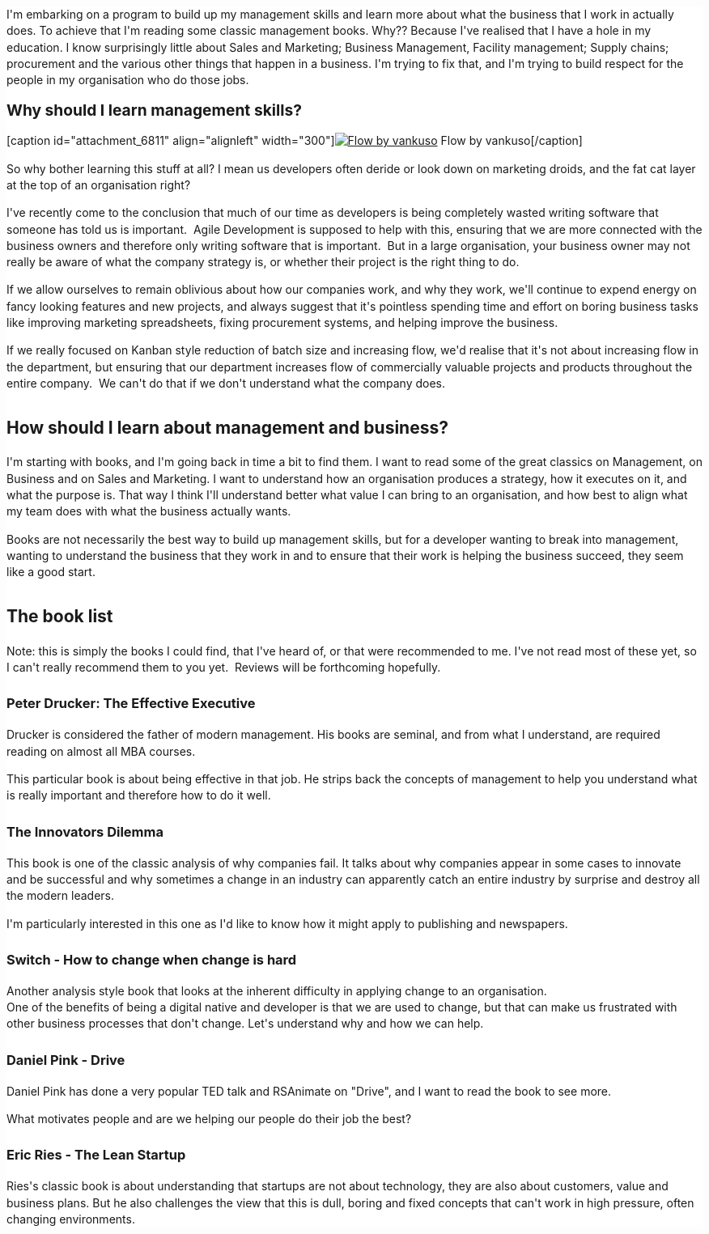 <p>I'm embarking on a program to build up my management skills and learn more about what the business that I work in actually does. To achieve that I'm reading some classic management books. Why?? Because I've realised that I have a hole in my education. I know surprisingly little about Sales and Marketing; Business Management, Facility management; Supply chains; procurement and the various other things that happen in a business. I'm trying to fix that, and I'm trying to build respect for the people in my organisation who do those jobs.</p>
<p><span style="font-size: 19.200000762939453px; font-weight: bold; line-height: 1.4em;">Why should I learn management skills?</span></p>
<p>[caption id="attachment_6811" align="alignleft" width="300"]<a href="http://www.flickr.com/photos/23945877@N05/2623633694/"><img class="size-medium wp-image-6811" alt="Flow by vankuso" src="http://www.brunton-spall.co.uk/wp-content/uploads/2013/04/2623633694_f99faa1466_b-300x228.jpg" width="300" height="228" /></a> Flow by vankuso[/caption]</p>

<p>So why bother learning this stuff at all? I mean us developers often deride or look down on marketing droids, and the fat cat layer at the top of an organisation right?</p>
<p>I've recently come to the conclusion that much of our time as developers is being completely wasted writing software that someone has told us is important. &nbsp;Agile Development is supposed to help with this, ensuring that we are more connected with the business owners and therefore only writing software that is important. &nbsp;But in a large organisation, your business owner may not really be aware of what the company strategy is, or whether their project is the right thing to do.</p>
<p>If we allow ourselves to remain oblivious about how our companies work, and why they work, we'll continue to expend energy on fancy looking features and new projects, and always suggest that it's pointless spending time and effort on boring business tasks like improving marketing spreadsheets, fixing procurement systems, and helping improve the business.</p>
<p>If we really focused on Kanban style reduction of batch size and increasing flow, we'd realise that it's not about increasing flow in the department, but ensuring that our department increases flow of commercially valuable projects and products throughout the entire company. &nbsp;We can't do that if we don't understand what the company does.</p>
<h2>How should I learn about management and business?</h2>
<p>I'm starting with books, and I'm going back in time a bit to find them. I want to read some of the great classics on Management, on Business and on Sales and Marketing. I want to understand how an organisation produces a strategy, how it executes on it, and what the purpose is. That way I think I'll understand better what value I can bring to an organisation, and how best to align what my team does with what the business actually wants.</p>
<p>Books are not necessarily the best way to build up management skills, but for a developer wanting to break into management, wanting to understand the business that they work in and to ensure that their work is helping the business succeed, they seem like a good start.</p>
<h2>The book list</h2>
<p>Note: this is simply the books I could find, that I've heard of, or that were recommended to me. I've not read most of these yet, so I can't really recommend them to you yet. &nbsp;Reviews will be forthcoming hopefully.</p>
<h3>Peter Drucker: The Effective Executive</h3>
<p>Drucker is considered the father of modern management. His books are seminal, and from what I understand, are required reading on almost all MBA courses.</p>
<p>This particular book is about being effective in that job. He strips back the concepts of management to help you understand what is really important and therefore how to do it well.</p>
<h3>The Innovators Dilemma</h3>
<p>This book is one of the classic analysis of why companies fail. It talks about why companies appear in some cases to innovate and be successful and why sometimes a change in an industry can apparently catch an entire industry by surprise and destroy all the modern leaders.</p>
<p>I'm particularly interested in this one as I'd like to know how it might apply to publishing and newspapers.</p>
<h3>Switch - How to change when change is hard</h3>
<p>Another analysis style book that looks at the inherent difficulty in applying change to an organisation.<br />
One of the benefits of being a digital native and developer is that we are used to change, but that can make us frustrated with other business processes that don't change. Let's understand why and how we can help.</p>
<h3>Daniel Pink - Drive</h3>
<p>Daniel Pink has done a very popular TED talk and RSAnimate on "Drive", and I want to read the book to see more.</p>
<p>What motivates people and are we helping our people do their job the best?</p>
<h3>Eric Ries - The Lean Startup</h3>
<p>Ries's classic book is about understanding that startups are not about technology, they are also about customers, value and business plans. But he also challenges the view that this is dull, boring and fixed concepts that can't work in high pressure, often changing environments.</p>